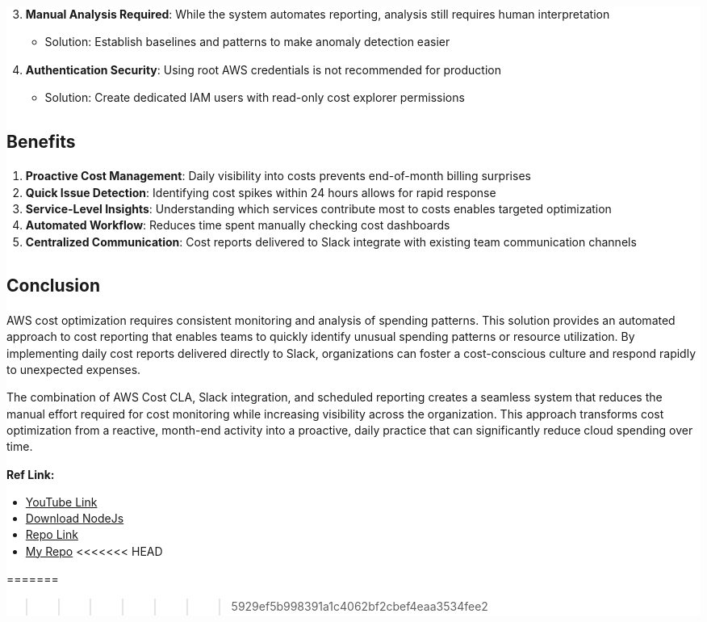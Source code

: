 3. **Manual Analysis Required**: While the system automates reporting, analysis still requires human interpretation
   - Solution: Establish baselines and patterns to make anomaly detection easier

4. **Authentication Security**: Using root AWS credentials is not recommended for production
   - Solution: Create dedicated IAM users with read-only cost explorer permissions

## Benefits

1. **Proactive Cost Management**: Daily visibility into costs prevents end-of-month billing surprises
2. **Quick Issue Detection**: Identifying cost spikes within 24 hours allows for rapid response
3. **Service-Level Insights**: Understanding which services contribute most to costs enables targeted optimization
4. **Automated Workflow**: Reduces time spent manually checking cost dashboards
5. **Centralized Communication**: Cost reports delivered to Slack integrate with existing team communication channels

## Conclusion

AWS cost optimization requires consistent monitoring and analysis of spending patterns. This solution provides an automated approach to cost reporting that enables teams to quickly identify unusual spending patterns or resource utilization. By implementing daily cost reports delivered directly to Slack, organizations can foster a cost-conscious culture and respond rapidly to unexpected expenses.

The combination of AWS Cost CLA, Slack integration, and scheduled reporting creates a seamless system that reduces the manual effort required for cost monitoring while increasing visibility across the organization. This approach transforms cost optimization from a reactive, month-end activity into a proactive, daily practice that can significantly reduce cloud spending over time.



**Ref Link:**
- [YouTube Link](https://www.youtube.com/watch?v=kBs59NlNxys&t=783s)
- [Download NodeJs](https://nodejs.org/en/download)
- [Repo Link](https://github.com/kamranahmedse/aws-cost-cli?tab=readme-ov-file)
- [My Repo](https://github.com/mrbalraj007/aws-cost-cli)
<<<<<<< HEAD

=======
>>>>>>> 5929ef5b998391a1c4062bf2cbef4eaa3534fee2

